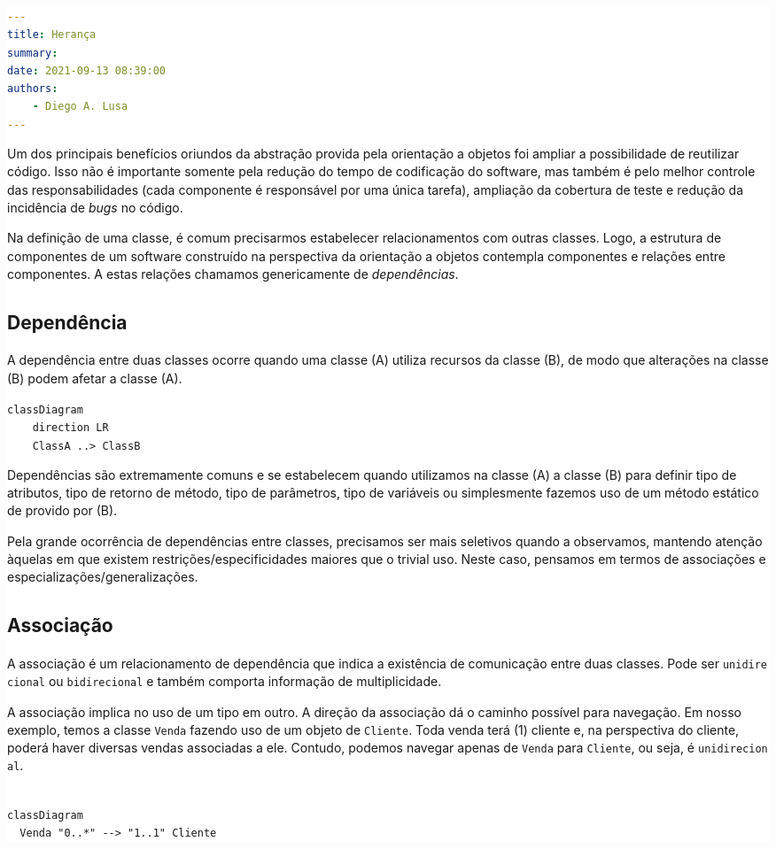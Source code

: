 ```yaml
---
title: Herança
summary: 
date: 2021-09-13 08:39:00
authors:
    - Diego A. Lusa
---
```

Um dos principais benefícios oriundos da abstração provida pela orientação a objetos foi ampliar a possibilidade de reutilizar código. Isso não é importante somente pela redução do tempo de codificação do software, mas também é pelo melhor controle das responsabilidades (cada componente é responsável por uma única tarefa), ampliação da cobertura de teste e redução da incidência de *bugs* no código.


Na definição de uma classe, é comum precisarmos estabelecer relacionamentos com outras classes. Logo, a estrutura de componentes de um software construído na perspectiva da orientação a objetos contempla componentes e relações entre componentes. A estas relações chamamos genericamente de *dependências*.

## Dependência

A dependência entre duas classes ocorre quando uma classe \(A\) utiliza recursos da classe \(B\), de modo que alterações na classe \(B\) podem afetar a classe \(A\).

```mermaid
classDiagram
    direction LR
    ClassA ..> ClassB
``` 

Dependências são extremamente comuns e se estabelecem quando utilizamos na classe \(A\) a classe \(B\) para definir  tipo de atributos, tipo de retorno de método, tipo de parâmetros, tipo de variáveis ou simplesmente fazemos uso de um método estático de provido por \(B\). 

Pela grande ocorrência de dependências entre classes, precisamos ser mais seletivos quando a observamos, mantendo atenção àquelas em que existem restrições/especificidades maiores que o trivial uso. Neste caso, pensamos em termos de associações e especializações/generalizações.

## Associação

A associação é um relacionamento de dependência que indica a existência de comunicação entre duas classes. Pode ser `unidirecional` ou `bidirecional` e também comporta informação de multiplicidade.

A associação implica no uso de um tipo em outro. A direção da associação dá o caminho possível para navegação. Em nosso exemplo, temos a classe `Venda` fazendo uso de um objeto de `Cliente`. Toda venda terá \(1\) cliente e, na perspectiva do cliente, poderá haver diversas vendas associadas a ele. Contudo, podemos navegar apenas de `Venda` para  `Cliente`, ou seja, é `unidirecional`.

```mermaid

classDiagram
  Venda "0..*" --> "1..1" Cliente

```
